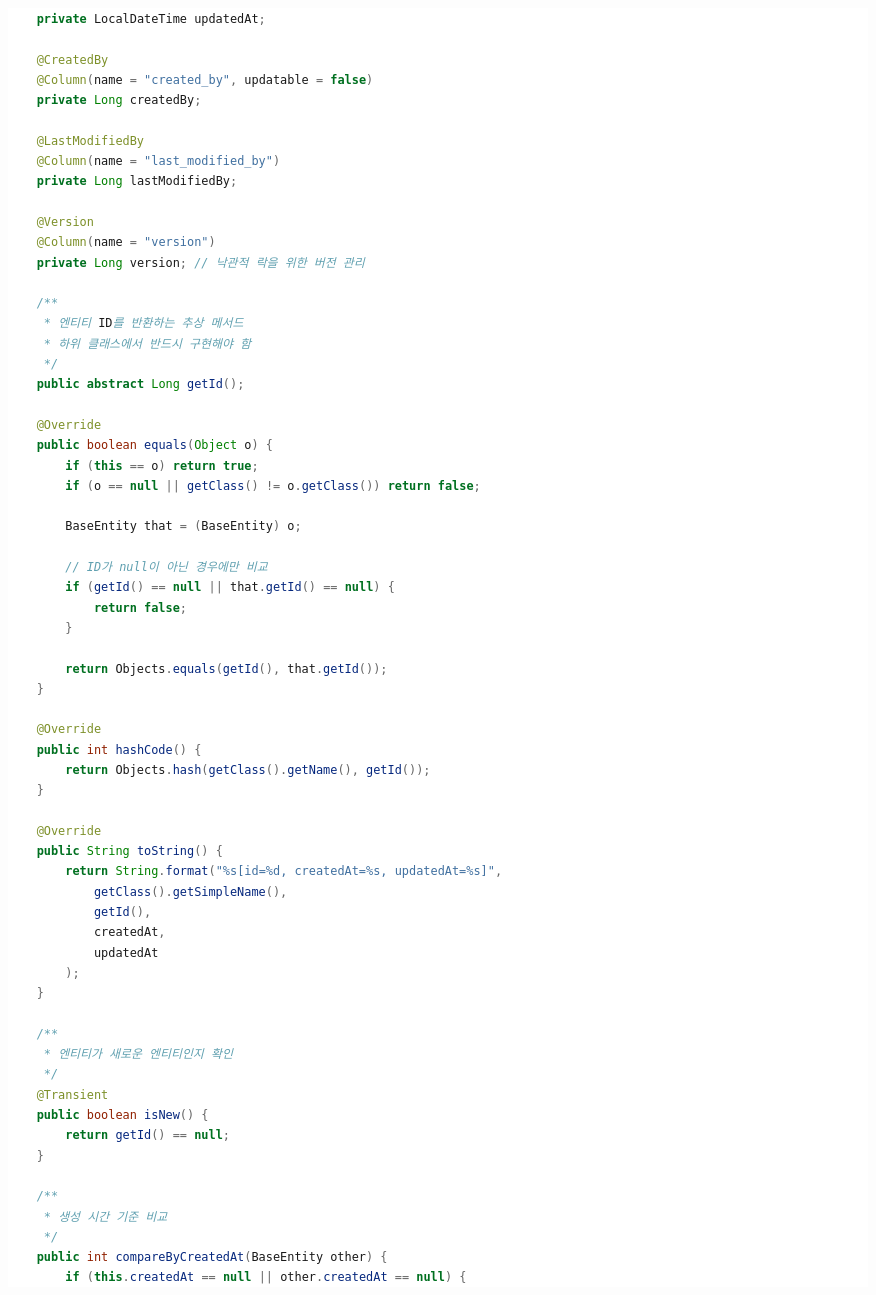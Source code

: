 ```java
    private LocalDateTime updatedAt;
    
    @CreatedBy
    @Column(name = "created_by", updatable = false)
    private Long createdBy;
    
    @LastModifiedBy
    @Column(name = "last_modified_by")
    private Long lastModifiedBy;
    
    @Version
    @Column(name = "version")
    private Long version; // 낙관적 락을 위한 버전 관리
    
    /**
     * 엔티티 ID를 반환하는 추상 메서드
     * 하위 클래스에서 반드시 구현해야 함
     */
    public abstract Long getId();
    
    @Override
    public boolean equals(Object o) {
        if (this == o) return true;
        if (o == null || getClass() != o.getClass()) return false;
        
        BaseEntity that = (BaseEntity) o;
        
        // ID가 null이 아닌 경우에만 비교
        if (getId() == null || that.getId() == null) {
            return false;
        }
        
        return Objects.equals(getId(), that.getId());
    }
    
    @Override
    public int hashCode() {
        return Objects.hash(getClass().getName(), getId());
    }
    
    @Override
    public String toString() {
        return String.format("%s[id=%d, createdAt=%s, updatedAt=%s]",
            getClass().getSimpleName(),
            getId(),
            createdAt,
            updatedAt
        );
    }
    
    /**
     * 엔티티가 새로운 엔티티인지 확인
     */
    @Transient
    public boolean isNew() {
        return getId() == null;
    }
    
    /**
     * 생성 시간 기준 비교
     */
    public int compareByCreatedAt(BaseEntity other) {
        if (this.createdAt == null || other.createdAt == null) {
```